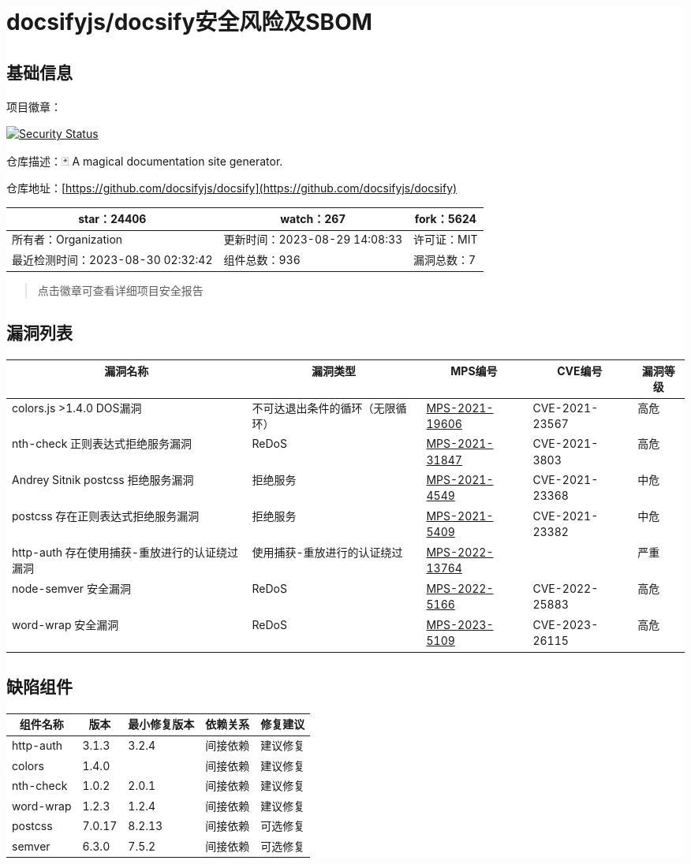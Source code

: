 # docsifyjs/docsify安全风险及SBOM

## 基础信息

项目徽章：

[![Security Status](https://www.murphysec.com/platform3/v31/badge/1696591692592214016.svg)](https://www.murphysec.com/console/report/1696591692122451968/1696591692592214016)

仓库描述：🃏 A magical documentation site generator.

仓库地址：[https://github.com/docsifyjs/docsify](https://github.com/docsifyjs/docsify)

| star：24406 | watch：267 | fork：5624 |
| ----------- | -------------- | ------------ |
| 所有者：Organization | 更新时间：2023-08-29 14:08:33 | 许可证：MIT |
| 最近检测时间：2023-08-30 02:32:42 | 组件总数：936 | 漏洞总数：7 |

> 点击徽章可查看详细项目安全报告



## 漏洞列表

| 漏洞名称 | 漏洞类型 | MPS编号 | CVE编号 | 漏洞等级 |
| ------- | ------ | ------- | ------ | ----- |
|colors.js  >1.4.0 DOS漏洞|不可达退出条件的循环（无限循环）|[MPS-2021-19606](https://www.oscs1024.com/hd/MPS-2021-19606)|CVE-2021-23567|高危|
|nth-check 正则表达式拒绝服务漏洞|ReDoS|[MPS-2021-31847](https://www.oscs1024.com/hd/MPS-2021-31847)|CVE-2021-3803|高危|
|Andrey Sitnik postcss 拒绝服务漏洞|拒绝服务|[MPS-2021-4549](https://www.oscs1024.com/hd/MPS-2021-4549)|CVE-2021-23368|中危|
|postcss 存在正则表达式拒绝服务漏洞|拒绝服务|[MPS-2021-5409](https://www.oscs1024.com/hd/MPS-2021-5409)|CVE-2021-23382|中危|
|http-auth 存在使用捕获-重放进行的认证绕过漏洞|使用捕获-重放进行的认证绕过|[MPS-2022-13764](https://www.oscs1024.com/hd/MPS-2022-13764)||严重|
|node-semver 安全漏洞|ReDoS|[MPS-2022-5166](https://www.oscs1024.com/hd/MPS-2022-5166)|CVE-2022-25883|高危|
|word-wrap 安全漏洞|ReDoS|[MPS-2023-5109](https://www.oscs1024.com/hd/MPS-2023-5109)|CVE-2023-26115|高危|




## 缺陷组件

| 组件名称 | 版本 | 最小修复版本 | 依赖关系 | 修复建议 |
| -------- | ---- | ------------ | -------- | -------- |
|http-auth|3.1.3|3.2.4|间接依赖|建议修复|C:1|H:0|M:0|L:0|
|colors|1.4.0||间接依赖|建议修复|C:0|H:1|M:0|L:0|
|nth-check|1.0.2|2.0.1|间接依赖|建议修复|C:0|H:1|M:0|L:0|
|word-wrap|1.2.3|1.2.4|间接依赖|建议修复|C:0|H:1|M:0|L:0|
|postcss|7.0.17|8.2.13|间接依赖|可选修复|C:0|H:0|M:2|L:0|
|semver|6.3.0|7.5.2|间接依赖|可选修复|C:0|H:1|M:0|L:0|
